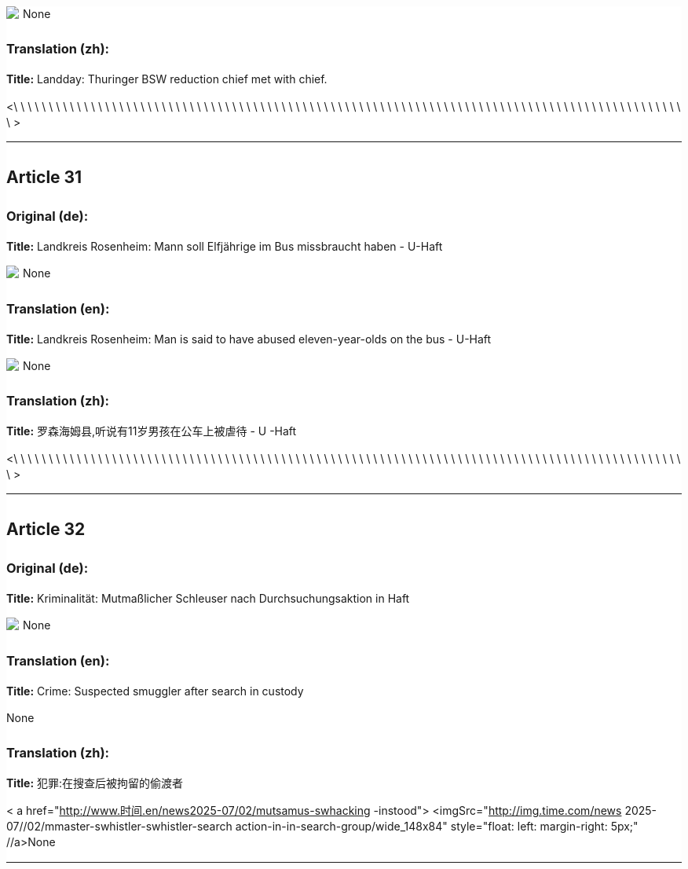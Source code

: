<a href="https://www.zeit.de/news/2025-07/02/thueringer-bsw-fraktionschef-hat-mit-hoecke-gefet"><img src="https://img.zeit.de/news/2025-07/02/thueringer-bsw-fraktionschef-hat-mit-hoecke-gefet-image-group/wide_148x84" style="float: left; margin-right: 5px;" /></a> None

### Translation (zh):
**Title:** Landday: Thuringer BSW reduction chief met with chief.

<\ \ \ \ \ \ \ \ \ \ \ \ \ \ \ \ \ \ \ \ \ \ \ \ \ \ \ \ \ \ \ \ \ \ \ \ \ \ \ \ \ \ \ \ \ \ \ \ \ \ \ \ \ \ \ \ \ \ \ \ \ \ \ \ \ \ \ \ \ \ \ \ \ \ \ \ \ \ \ \ \ \ \ \ \ \ \ \ \ \ \ \ \ \ \ \ >

---

## Article 31
### Original (de):
**Title:** Landkreis Rosenheim: Mann soll Elfjährige im Bus missbraucht haben - U-Haft

<a href="https://www.zeit.de/news/2025-07/02/mann-soll-elfjaehrige-im-bus-missbraucht-haben-u-haft"><img src="https://img.zeit.de/news/2025-07/02/mann-soll-elfjaehrige-im-bus-missbraucht-haben-u-haft-image-group/wide__148x84" style="float: left; margin-right: 5px;" /></a> None

### Translation (en):
**Title:** Landkreis Rosenheim: Man is said to have abused eleven-year-olds on the bus - U-Haft

<a href="https://www.zeit.de/news/2025-07/02/mann-soll-elfjaehrige-im-bus-absorbed-u-haft"><img src="https://img.zeit.de/news/2025-07/02/mann-soll-elfjaehrige-im-bus-absorbed-have-u-haft-image-group/wide_148x84" style="float: left; margin-right: 5px;" /></a> None

### Translation (zh):
**Title:** 罗森海姆县,听说有11岁男孩在公车上被虐待 - U -Haft

<\ \ \ \ \ \ \ \ \ \ \ \ \ \ \ \ \ \ \ \ \ \ \ \ \ \ \ \ \ \ \ \ \ \ \ \ \ \ \ \ \ \ \ \ \ \ \ \ \ \ \ \ \ \ \ \ \ \ \ \ \ \ \ \ \ \ \ \ \ \ \ \ \ \ \ \ \ \ \ \ \ \ \ \ \ \ \ \ \ \ \ \ \ \ \ \ >

---

## Article 32
### Original (de):
**Title:** Kriminalität: Mutmaßlicher Schleuser nach Durchsuchungsaktion in Haft

<a href="https://www.zeit.de/news/2025-07/02/mutmasslicher-schleuser-nach-durchsuchungsaktion-in-haft"><img src="https://img.zeit.de/news/2025-07/02/mutmasslicher-schleuser-nach-durchsuchungsaktion-in-haft-image-group/wide__148x84" style="float: left; margin-right: 5px;" /></a> None

### Translation (en):
**Title:** Crime: Suspected smuggler after search in custody

<a href="https://www.zeit.de/news/2025-07/02/probably-slurry-slurry-slurry-slurry-slurry-slurry-slurry-slurry-slurry-slurry-slurry-slurry-slurry-slurry-slurry-slurry-slurry-slurry-group/wide__148x84" style="float: left; margin-right: 5px;" /></a> None

### Translation (zh):
**Title:** 犯罪:在搜查后被拘留的偷渡者

< a href="http://www.时间.en/news2025-07/02/mutsamus-swhacking -instood"> <imgSrc="http://img.time.com/news 2025-07//02/mmaster-swhistler-swhistler-search action-in-in-search-group/wide_148x84" style="float: left: margin-right: 5px;" //a>None

---
